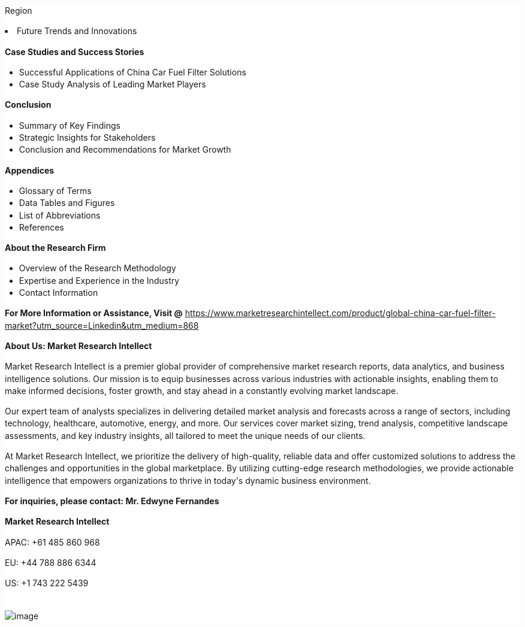 Region</li><li>Future Trends and Innovations</li></ul><p><strong>Case Studies and Success Stories</strong></p><ul><li>Successful Applications of China Car Fuel Filter Solutions</li><li>Case Study Analysis of Leading Market Players</li></ul><p><strong>Conclusion</strong></p><ul><li>Summary of Key Findings</li><li>Strategic Insights for Stakeholders</li><li>Conclusion and Recommendations for Market Growth</li></ul><p><strong>Appendices</strong></p><ul><li>Glossary of Terms</li><li>Data Tables and Figures</li><li>List of Abbreviations</li><li>References</li></ul><p><strong>About the Research Firm</strong></p><ul><li>Overview of the Research Methodology</li><li>Expertise and Experience in the Industry</li><li>Contact Information</li></ul></div><div class="article-main__content" data-test-id="publishing-text-block"><p><span class="font-[700]"><strong>For More Information or Assistance, Visit @</strong>&nbsp;<a href="https://www.marketresearchintellect.com/product/global-china-car-fuel-filter-market?utm_source=Linkedin&utm_medium=868">https://www.marketresearchintellect.com/product/global-china-car-fuel-filter-market?utm_source=Linkedin&utm_medium=868</a></span></p><p><strong>About Us: Market Research Intellect</strong></p><p>Market Research Intellect is a premier global provider of comprehensive market research reports, data analytics, and business intelligence solutions. Our mission is to equip businesses across various industries with actionable insights, enabling them to make informed decisions, foster growth, and stay ahead in a constantly evolving market landscape.</p><p>Our expert team of analysts specializes in delivering detailed market analysis and forecasts across a range of sectors, including technology, healthcare, automotive, energy, and more. Our services cover market sizing, trend analysis, competitive landscape assessments, and key industry insights, all tailored to meet the unique needs of our clients.</p><p>At Market Research Intellect, we prioritize the delivery of high-quality, reliable data and offer customized solutions to address the challenges and opportunities in the global marketplace. By utilizing cutting-edge research methodologies, we provide actionable intelligence that empowers organizations to thrive in today's dynamic business environment.</p><p><strong>For inquiries, please contact: Mr. Edwyne Fernandes</strong></p><p><strong>Market Research Intellect</strong></p><p>APAC: +61 485 860 968</p><p>EU: +44 788 886 6344</p><p>US: +1 743 222 5439</p></div><div class="article-main__content" data-test-id="publishing-text-block">&nbsp;</div>
![image](https://github.com/user-attachments/assets/5f27558b-7a24-44d3-9cbc-bb0467b12c93)
